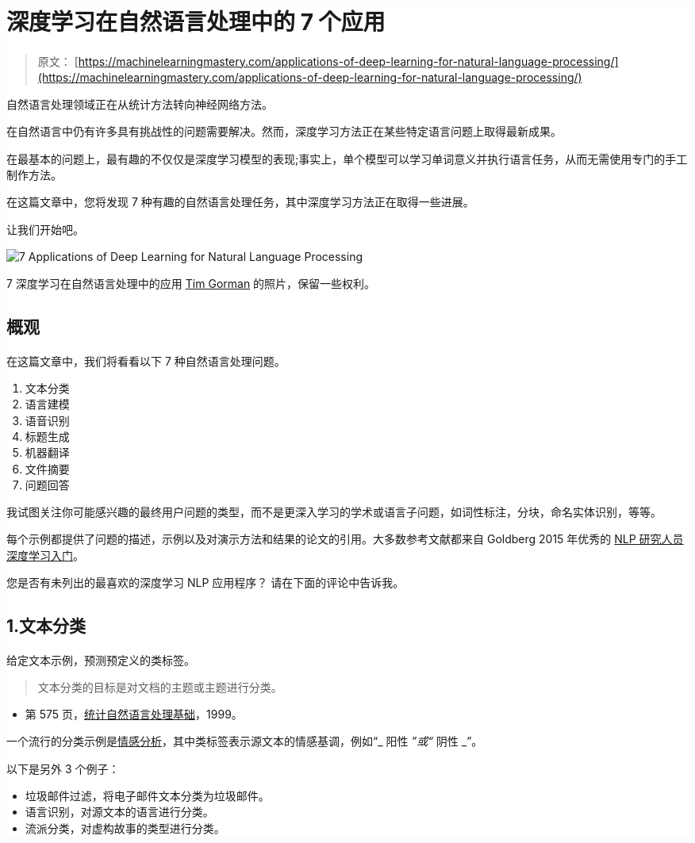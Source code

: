 # 深度学习在自然语言处理中的 7 个应用

> 原文： [https://machinelearningmastery.com/applications-of-deep-learning-for-natural-language-processing/](https://machinelearningmastery.com/applications-of-deep-learning-for-natural-language-processing/)

自然语言处理领域正在从统计方法转向神经网络方法。

在自然语言中仍有许多具有挑战性的问题需要解决。然而，深度学习方法正在某些特定语言问题上取得最新成果。

在最基本的问题上，最有趣的不仅仅是深度学习模型的表现;事实上，单个模型可以学习单词意义并执行语言任务，从而无需使用专门的手工制作方法。

在这篇文章中，您将发现 7 种有趣的自然语言处理任务，其中深度学习方法正在取得一些进展。

让我们开始吧。

![7 Applications of Deep Learning for Natural Language Processing](img/e22ba1f973034ee09669593794f429a6.jpg)

7 深度学习在自然语言处理中的应用
[Tim Gorman](https://www.flickr.com/photos/tim_gorman/7529595228/) 的照片，保留一些权利。

## 概观

在这篇文章中，我们将看看以下 7 种自然语言处理问题。

1.  文本分类
2.  语言建模
3.  语音识别
4.  标题生成
5.  机器翻译
6.  文件摘要
7.  问题回答

我试图关注你可能感兴趣的最终用户问题的类型，而不是更深入学习的学术或语言子问题，如词性标注，分块，命名实体识别，等等。

每个示例都提供了问题的描述，示例以及对演示方法和结果的论文的引用。大多数参考文献都来自 Goldberg 2015 年优秀的 [NLP 研究人员深度学习入门](https://arxiv.org/abs/1510.00726)。

您是否有未列出的最喜欢的深度学习 NLP 应用程序？
请在下面的评论中告诉我。

## 1.文本分类

给定文本示例，预测预定义的类标签。

> 文本分类的目标是对文档的主题或主题进行分类。

- 第 575 页，[统计自然语言处理基础](http://amzn.to/2ePBz9t)，1999。

一个流行的分类示例是[情感分析](https://en.wikipedia.org/wiki/Sentiment_analysis)，其中类标签表示源文本的情感基调，例如“_ 阳性 _”或“_ 阴性 _”。

以下是另外 3 个例子：

*   垃圾邮件过滤，将电子邮件文本分类为垃圾邮件。
*   语言识别，对源文本的语言进行分类。
*   流派分类，对虚构故事的类型进行分类。

